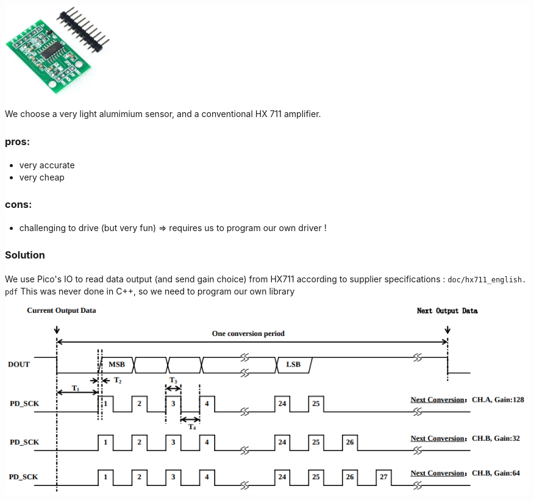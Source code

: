  <img src="pics/amplifier.png" height="150" />
</p>
We choose a very light alumimium sensor, and a conventional HX 711 amplifier.

### pros:
- very accurate
- very cheap

### cons:
- challenging to drive (but very fun) => requires us to program our own driver !

### Solution
We use Pico's IO to read data output (and send gain choice) from HX711 according to supplier specifications : ```doc/hx711_english.pdf```
This was never done in C++, so we need to program our own library
<p float="left">
  <img src="pics/hx711 signal.png" width="100%" />
</p>

